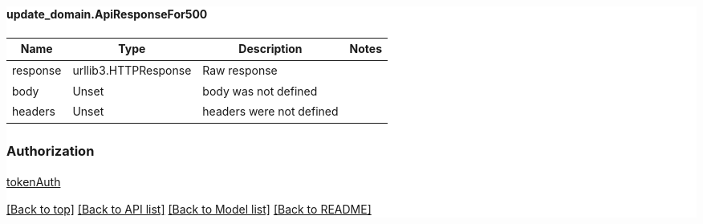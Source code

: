 #### update_domain.ApiResponseFor500
Name | Type | Description  | Notes
------------- | ------------- | ------------- | -------------
response | urllib3.HTTPResponse | Raw response |
body | Unset | body was not defined |
headers | Unset | headers were not defined |

### Authorization

[tokenAuth](../../../README.md#tokenAuth)

[[Back to top]](#__pageTop) [[Back to API list]](../../../README.md#documentation-for-api-endpoints) [[Back to Model list]](../../../README.md#documentation-for-models) [[Back to README]](../../../README.md)

